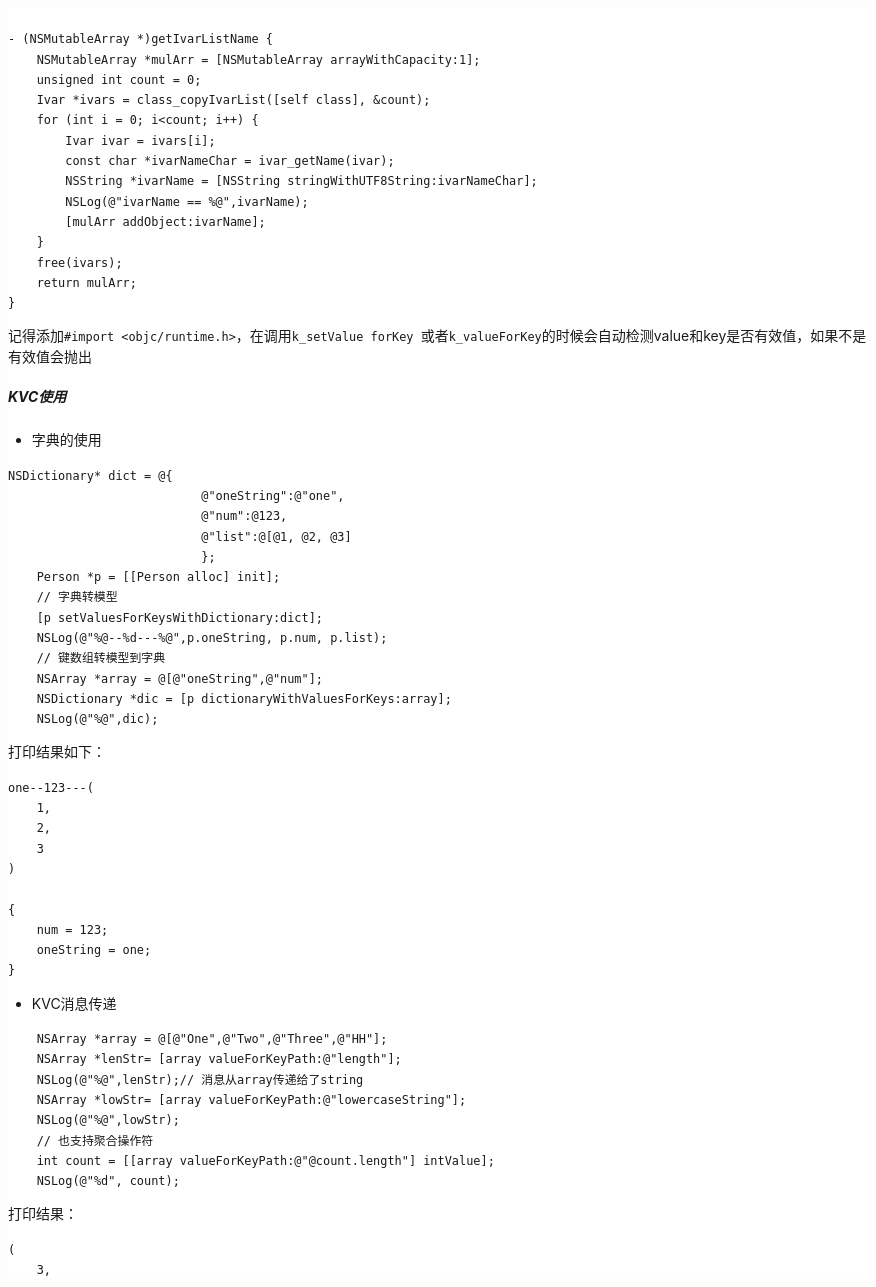 ```

- (NSMutableArray *)getIvarListName {
    NSMutableArray *mulArr = [NSMutableArray arrayWithCapacity:1];
    unsigned int count = 0;
    Ivar *ivars = class_copyIvarList([self class], &count);
    for (int i = 0; i<count; i++) {
        Ivar ivar = ivars[i];
        const char *ivarNameChar = ivar_getName(ivar);
        NSString *ivarName = [NSString stringWithUTF8String:ivarNameChar];
        NSLog(@"ivarName == %@",ivarName);
        [mulArr addObject:ivarName];
    }
    free(ivars);
    return mulArr;
}
```
记得添加`#import <objc/runtime.h>`，在调用`k_setValue forKey `或者`k_valueForKey`的时候会自动检测value和key是否有效值，如果不是有效值会抛出

##### KVC使用
-   字典的使用
```
NSDictionary* dict = @{
                           @"oneString":@"one",
                           @"num":@123,
                           @"list":@[@1, @2, @3]
                           };
    Person *p = [[Person alloc] init];
    // 字典转模型
    [p setValuesForKeysWithDictionary:dict];
    NSLog(@"%@--%d---%@",p.oneString, p.num, p.list);
    // 键数组转模型到字典
    NSArray *array = @[@"oneString",@"num"];
    NSDictionary *dic = [p dictionaryWithValuesForKeys:array];
    NSLog(@"%@",dic);
```
打印结果如下：
```
one--123---(
    1,
    2,
    3
)

{
    num = 123;
    oneString = one;
}
```

- KVC消息传递
```
    NSArray *array = @[@"One",@"Two",@"Three",@"HH"];
    NSArray *lenStr= [array valueForKeyPath:@"length"];
    NSLog(@"%@",lenStr);// 消息从array传递给了string
    NSArray *lowStr= [array valueForKeyPath:@"lowercaseString"];
    NSLog(@"%@",lowStr);
    // 也支持聚合操作符
    int count = [[array valueForKeyPath:@"@count.length"] intValue];
    NSLog(@"%d", count);
```
打印结果：
```
(
    3,
```
